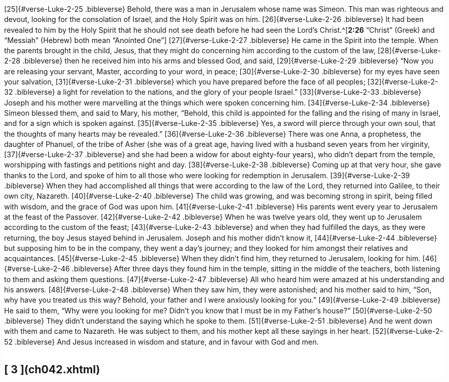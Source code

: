 [25]{#verse-Luke-2-25 .bibleverse} Behold, there was a man in Jerusalem whose name was Simeon. This man was righteous and devout, looking for the consolation of Israel, and the Holy Spirit was on him. [26]{#verse-Luke-2-26 .bibleverse} It had been revealed to him by the Holy Spirit that he should not see death before he had seen the Lord’s Christ.^[**2:26** “Christ” (Greek) and “Messiah” (Hebrew) both mean “Anointed One”] [27]{#verse-Luke-2-27 .bibleverse} He came in the Spirit into the temple. When the parents brought in the child, Jesus, that they might do concerning him according to the custom of the law, [28]{#verse-Luke-2-28 .bibleverse} then he received him into his arms and blessed God, and said, [29]{#verse-Luke-2-29 .bibleverse} “Now you are releasing your servant, Master, according to your word, in peace; [30]{#verse-Luke-2-30 .bibleverse} for my eyes have seen your salvation, [31]{#verse-Luke-2-31 .bibleverse} which you have prepared before the face of all peoples; [32]{#verse-Luke-2-32 .bibleverse} a light for revelation to the nations, and the glory of your people Israel.” [33]{#verse-Luke-2-33 .bibleverse} Joseph and his mother were marvelling at the things which were spoken concerning him. [34]{#verse-Luke-2-34 .bibleverse} Simeon blessed them, and said to Mary, his mother, “Behold, this child is appointed for the falling and the rising of many in Israel, and for a sign which is spoken against. [35]{#verse-Luke-2-35 .bibleverse} Yes, a sword will pierce through your own soul, that the thoughts of many hearts may be revealed.”
[36]{#verse-Luke-2-36 .bibleverse} There was one Anna, a prophetess, the daughter of Phanuel, of the tribe of Asher (she was of a great age, having lived with a husband seven years from her virginity, [37]{#verse-Luke-2-37 .bibleverse} and she had been a widow for about eighty-four years), who didn’t depart from the temple, worshipping with fastings and petitions night and day. [38]{#verse-Luke-2-38 .bibleverse} Coming up at that very hour, she gave thanks to the Lord, and spoke of him to all those who were looking for redemption in Jerusalem. [39]{#verse-Luke-2-39 .bibleverse} When they had accomplished all things that were according to the law of the Lord, they returned into Galilee, to their own city, Nazareth. [40]{#verse-Luke-2-40 .bibleverse} The child was growing, and was becoming strong in spirit, being filled with wisdom, and the grace of God was upon him.
[41]{#verse-Luke-2-41 .bibleverse} His parents went every year to Jerusalem at the feast of the Passover. [42]{#verse-Luke-2-42 .bibleverse} When he was twelve years old, they went up to Jerusalem according to the custom of the feast; [43]{#verse-Luke-2-43 .bibleverse} and when they had fulfilled the days, as they were returning, the boy Jesus stayed behind in Jerusalem. Joseph and his mother didn’t know it, [44]{#verse-Luke-2-44 .bibleverse} but supposing him to be in the company, they went a day’s journey; and they looked for him amongst their relatives and acquaintances. [45]{#verse-Luke-2-45 .bibleverse} When they didn’t find him, they returned to Jerusalem, looking for him. [46]{#verse-Luke-2-46 .bibleverse} After three days they found him in the temple, sitting in the middle of the teachers, both listening to them and asking them questions. [47]{#verse-Luke-2-47 .bibleverse} All who heard him were amazed at his understanding and his answers. [48]{#verse-Luke-2-48 .bibleverse} When they saw him, they were astonished; and his mother said to him, “Son, why have you treated us this way? Behold, your father and I were anxiously looking for you.” [49]{#verse-Luke-2-49 .bibleverse} He said to them, “Why were you looking for me? Didn’t you know that I must be in my Father’s house?” [50]{#verse-Luke-2-50 .bibleverse} They didn’t understand the saying which he spoke to them. [51]{#verse-Luke-2-51 .bibleverse} And he went down with them and came to Nazareth. He was subject to them, and his mother kept all these sayings in her heart. [52]{#verse-Luke-2-52 .bibleverse} And Jesus increased in wisdom and stature, and in favour with God and men. 

<h2 class="chaptertitle">[&nbsp;3&nbsp;](ch042.xhtml)<span><span id="chapter-Luke-3"></span></span></h2>
 
